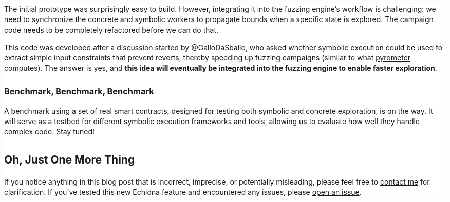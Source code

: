 
The initial prototype was surprisingly easy to build. However, integrating it into the fuzzing engine’s workflow is challenging: we need to synchronize the concrete and symbolic workers to propagate bounds when a specific state is explored. The campaign code needs to be completely refactored before we can do that.


This code was developed after a discussion started by [@GalloDaSballo](https://github.com/GalloDaSballo), who asked whether symbolic execution could be used to extract simple input constraints that prevent reverts, thereby speeding up fuzzing campaigns (similar to what [pyrometer](https://github.com/nascentxyz/pyrometer/) computes). The answer is yes, and **this idea will eventually be integrated into the fuzzing engine to enable faster exploration**.




### Benchmark, Benchmark, Benchmark


A benchmark using a set of real smart contracts, designed for testing both symbolic and concrete exploration, is on the way. It will serve as a testbed for different symbolic execution frameworks and tools, allowing us to evaluate how well they handle complex code. Stay tuned!


## Oh, Just One More Thing


If you notice anything in this blog post that is incorrect, imprecise, or potentially misleading, please feel free to [contact me](https://forms.gle/V3jt7C2JQgZhoXfe9) for clarification. If you’ve tested this new Echidna feature and encountered any issues, please [open an issue](https://github.com/crytic/echidna).
